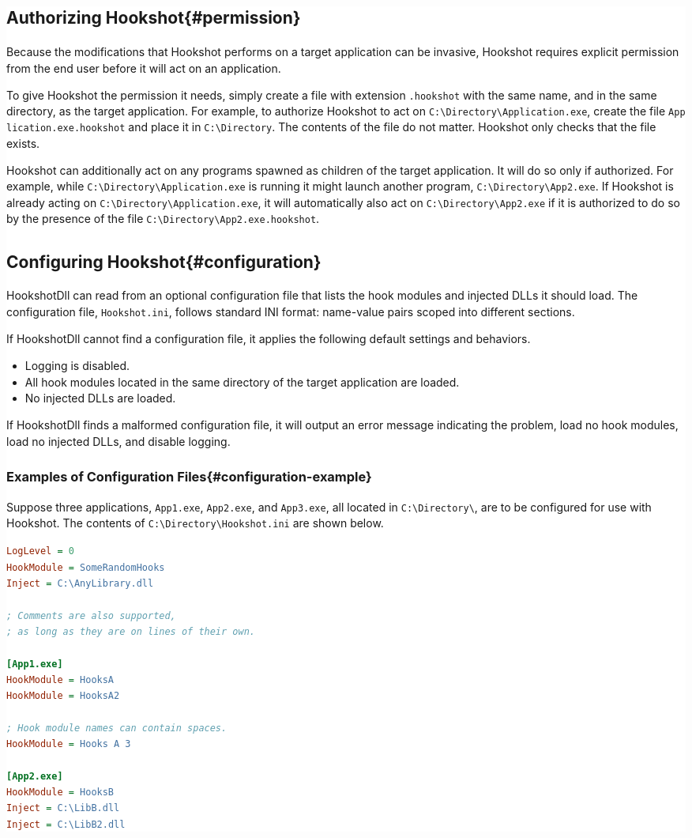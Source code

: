 
## Authorizing Hookshot{#permission}

Because the modifications that Hookshot performs on a target application can be invasive, Hookshot requires explicit permission from the end user before it will act on an application.

To give Hookshot the permission it needs, simply create a file with extension `.hookshot` with the same name, and in the same directory, as the target application.  For example, to authorize Hookshot to act on `C:\Directory\Application.exe`, create the file `Application.exe.hookshot` and place it in `C:\Directory`.  The contents of the file do not matter.  Hookshot only checks that the file exists.

Hookshot can additionally act on any programs spawned as children of the target application.  It will do so only if authorized.  For example, while `C:\Directory\Application.exe` is running it might launch another program, `C:\Directory\App2.exe`.  If Hookshot is already acting on `C:\Directory\Application.exe`, it will automatically also act on `C:\Directory\App2.exe` if it is authorized to do so by the presence of the file `C:\Directory\App2.exe.hookshot`.


## Configuring Hookshot{#configuration}

HookshotDll can read from an optional configuration file that lists the hook modules and injected DLLs it should load.  The configuration file, `Hookshot.ini`, follows standard INI format: name-value pairs scoped into different sections.

If HookshotDll cannot find a configuration file, it applies the following default settings and behaviors.
- Logging is disabled.
- All hook modules located in the same directory of the target application are loaded.
- No injected DLLs are loaded.

If HookshotDll finds a malformed configuration file, it will output an error message indicating the problem, load no hook modules, load no injected DLLs, and disable logging.


### Examples of Configuration Files{#configuration-example}

Suppose three applications, `App1.exe`, `App2.exe`, and `App3.exe`, all located in `C:\Directory\`, are to be configured for use with Hookshot.  The contents of `C:\Directory\Hookshot.ini` are shown below.

```ini
LogLevel = 0
HookModule = SomeRandomHooks
Inject = C:\AnyLibrary.dll

; Comments are also supported,
; as long as they are on lines of their own.

[App1.exe]
HookModule = HooksA
HookModule = HooksA2

; Hook module names can contain spaces.
HookModule = Hooks A 3

[App2.exe]
HookModule = HooksB
Inject = C:\LibB.dll
Inject = C:\LibB2.dll
```
